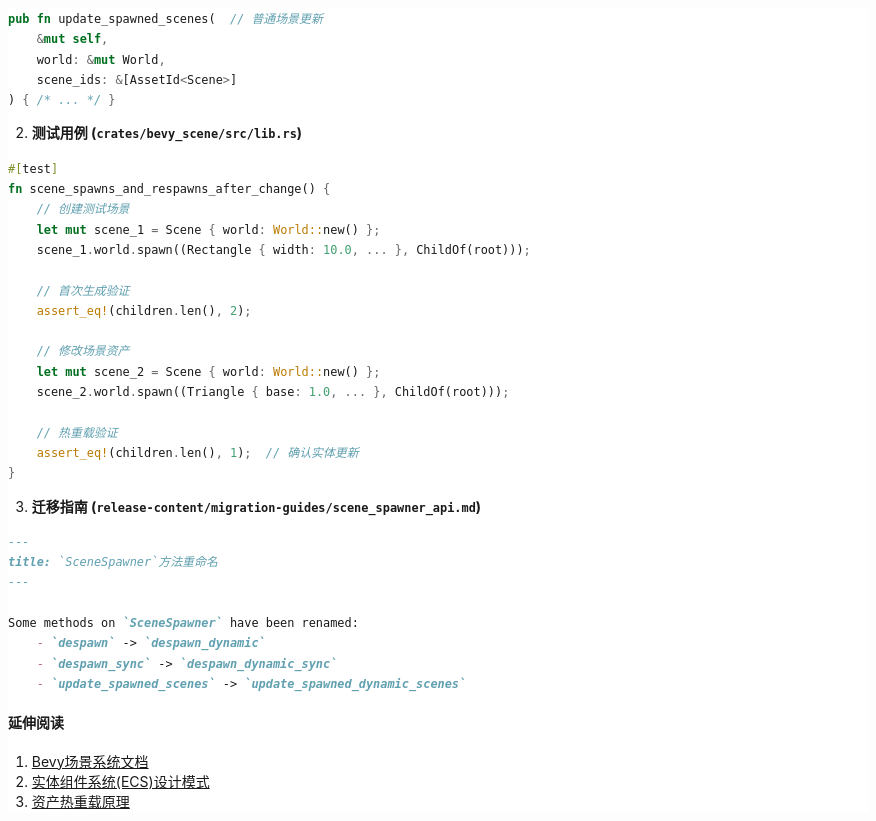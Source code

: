 ```rust
pub fn update_spawned_scenes(  // 普通场景更新
    &mut self,
    world: &mut World,
    scene_ids: &[AssetId<Scene>]
) { /* ... */ }
```

2. **测试用例 (`crates/bevy_scene/src/lib.rs`)**
```rust
#[test]
fn scene_spawns_and_respawns_after_change() {
    // 创建测试场景
    let mut scene_1 = Scene { world: World::new() };
    scene_1.world.spawn((Rectangle { width: 10.0, ... }, ChildOf(root)));
    
    // 首次生成验证
    assert_eq!(children.len(), 2);
    
    // 修改场景资产
    let mut scene_2 = Scene { world: World::new() };
    scene_2.world.spawn((Triangle { base: 1.0, ... }, ChildOf(root)));
    
    // 热重载验证
    assert_eq!(children.len(), 1);  // 确认实体更新
}
```

3. **迁移指南 (`release-content/migration-guides/scene_spawner_api.md`)**
```markdown
---
title: `SceneSpawner`方法重命名
---

Some methods on `SceneSpawner` have been renamed:
    - `despawn` -> `despawn_dynamic`
    - `despawn_sync` -> `despawn_dynamic_sync`
    - `update_spawned_scenes` -> `update_spawned_dynamic_scenes`
```

#### 延伸阅读
1. [Bevy场景系统文档](https://bevyengine.org/learn/book/features/scene/)
2. [实体组件系统(ECS)设计模式](https://github.com/SanderMertens/ecs-faq)
3. [资产热重载原理](https://bevyengine.org/learn/book/features/assets/)